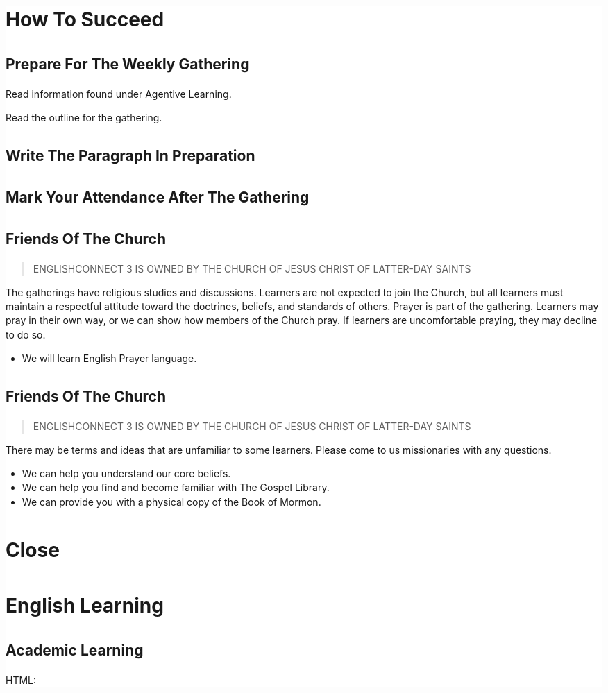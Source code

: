 # How To Succeed

## Prepare For The Weekly Gathering

Read information found under Agentive Learning.

Read the outline for the gathering.

## Write The Paragraph In Preparation

## Mark Your Attendance After The Gathering

## Friends Of The Church

> ENGLISHCONNECT 3 IS OWNED BY THE CHURCH OF JESUS CHRIST OF LATTER-DAY SAINTS

The gatherings have religious studies and discussions. Learners are not expected to join the Church, but all learners must maintain a respectful attitude toward the doctrines, beliefs, and standards of others. Prayer is part of the gathering. Learners may pray in their own way, or we can show how members of the Church pray. If learners are uncomfortable praying, they may decline to do so.

- We will learn English Prayer language.

## Friends Of The Church

> ENGLISHCONNECT 3 IS OWNED BY THE CHURCH OF JESUS CHRIST OF LATTER-DAY SAINTS

There may be terms and ideas that are unfamiliar to some learners. Please come to us missionaries with any questions.

- We can help you understand our core beliefs.
- We can help you find and become familiar with The Gospel Library.
- We can provide you with a physical copy of the Book of Mormon.

# Close

# English Learning

## Academic Learning

HTML:


